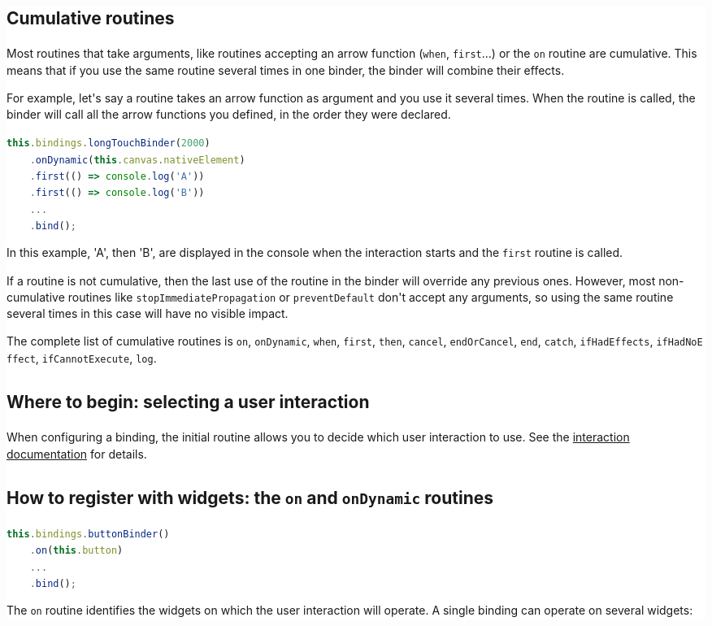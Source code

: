 ## Cumulative routines

Most routines that take arguments, like routines accepting
an arrow function (`when`, `first`...) or the `on` routine are cumulative.
This means that if you use the same routine several times in one binder, the binder will combine their
effects.

For example, let's say a routine takes an arrow function as argument and you use it several times.
When the routine is called, the binder will call all the arrow functions you defined, in the order they were declared.

```ts
this.bindings.longTouchBinder(2000)
    .onDynamic(this.canvas.nativeElement)
    .first(() => console.log('A'))
    .first(() => console.log('B'))
    ...
    .bind();
```

In this example, 'A', then 'B', are displayed in the console when the interaction starts and the `first` routine is called.

If a routine is not cumulative, then the last use of the routine in the binder will override any previous ones.
However, most non-cumulative routines like `stopImmediatePropagation` or `preventDefault` don't accept any arguments, so
using the same routine several times in this case will have no visible impact.

The complete list of cumulative routines is
`on`, `onDynamic`, `when`, `first`, `then`, `cancel`, `endOrCancel`, `end`, `catch`, `ifHadEffects`, `ifHadNoEffect`,
`ifCannotExecute`, `log`.

## Where to begin: selecting a user interaction

When configuring a binding, the initial routine allows you to decide which user interaction to use.
See the [interaction documentation](./interactions) for details.


## How to register with widgets: the `on` and `onDynamic` routines

```ts
this.bindings.buttonBinder()
    .on(this.button)
    ...
    .bind();
```

The `on` routine identifies the widgets on which the user interaction will operate.
A single binding can operate on several widgets:
